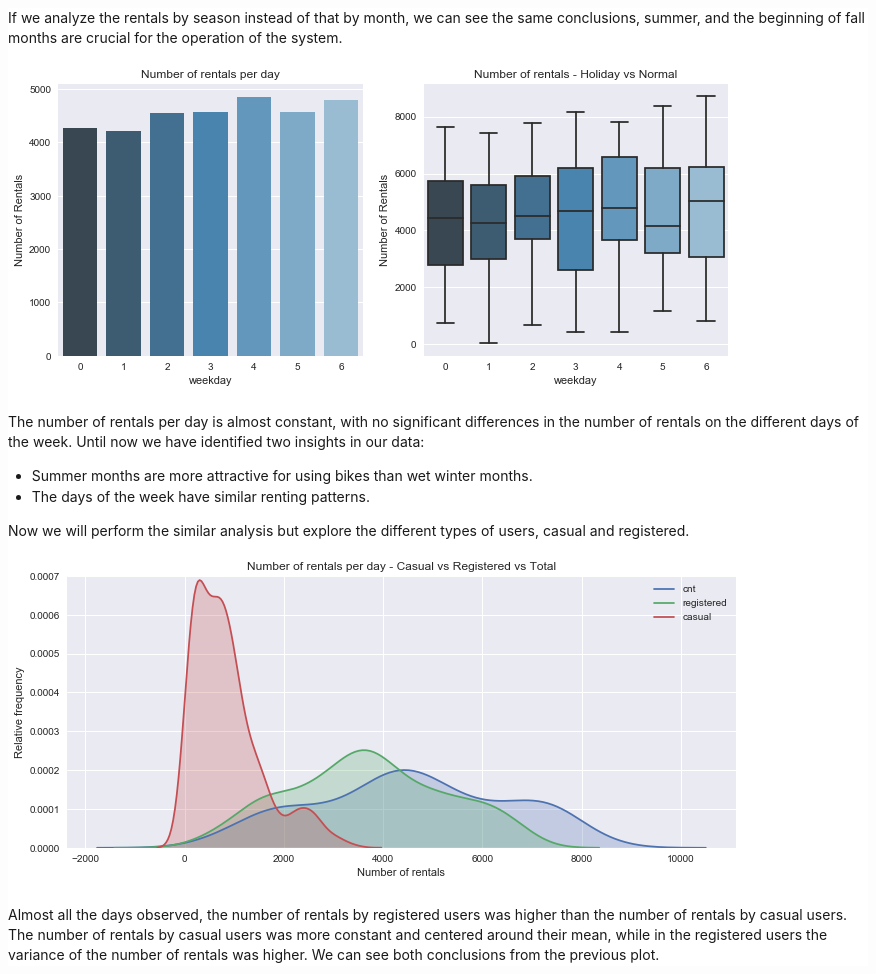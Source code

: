 
If we analyze the rentals by season instead of that by month, we can see the same conclusions, summer, and the beginning of fall months are crucial for the operation of the system.

![png](../results/output_22_0.png)


The number of rentals per day is almost constant, with no significant differences in the number of rentals on the different days of the week. Until now we have identified two insights in our data: 

- Summer months are more attractive for using bikes than wet winter months.
- The days of the week have similar renting patterns.

Now we will perform the similar analysis but explore the different types of users, casual and registered.


![png](../results/output_24_0.png)


Almost all the days observed, the number of rentals by registered users was higher than the number of rentals by casual users. The number of rentals by casual users was more constant and centered around their mean, while in the registered users the variance of the number of rentals was higher. We can see both conclusions from the previous plot.
